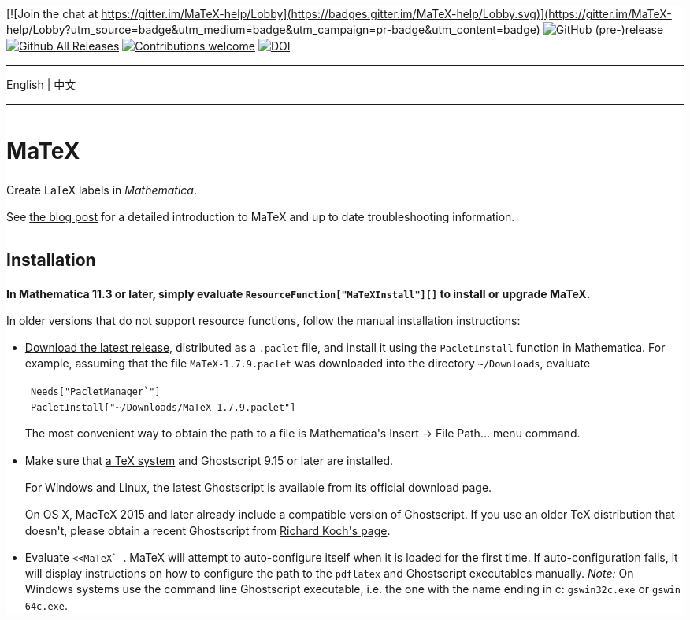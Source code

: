 [![Join the chat at https://gitter.im/MaTeX-help/Lobby](https://badges.gitter.im/MaTeX-help/Lobby.svg)](https://gitter.im/MaTeX-help/Lobby?utm_source=badge&utm_medium=badge&utm_campaign=pr-badge&utm_content=badge)
[![GitHub (pre-)release](https://img.shields.io/github/release/szhorvat/MaTeX/all.svg)](https://github.com/szhorvat/MaTeX/releases)
[![Github All Releases](https://img.shields.io/github/downloads/szhorvat/MaTeX/total.svg)](https://github.com/szhorvat/MaTeX/releases)
[![Contributions welcome](https://img.shields.io/badge/contributions-welcome-brightgreen.svg)](https://github.com/szhorvat/MaTeX/issues)
[![DOI](https://zenodo.org/badge/31675019.svg)](https://zenodo.org/badge/latestdoi/31675019)

----

[English](README.md) | [中文](README.zh_cn.md)

----

# MaTeX

Create LaTeX labels in *Mathematica*.

See [the blog post](http://szhorvat.net/pelican/latex-typesetting-in-mathematica.html) for a detailed introduction to MaTeX and up to date troubleshooting information.

## Installation

**In Mathematica 11.3 or later, simply evaluate `ResourceFunction["MaTeXInstall"][]` to install or upgrade MaTeX.**

In older versions that do not support resource functions, follow the manual installation instructions:

 - [Download the latest release](https://github.com/szhorvat/MaTeX/releases), distributed as a `.paclet` file, and install it using the `PacletInstall` function in Mathematica.  For example, assuming that the file `MaTeX-1.7.9.paclet` was downloaded into the directory `~/Downloads`, evaluate

        Needs["PacletManager`"]
        PacletInstall["~/Downloads/MaTeX-1.7.9.paclet"]

    The most convenient way to obtain the path to a file is Mathematica's Insert → File Path... menu command.

 - Make sure that [a TeX system](https://tug.org/begin.html) and Ghostscript 9.15 or later are installed.  

     For Windows and Linux, the latest Ghostscript is available from [its official download page](http://ghostscript.com/download/gsdnld.html).  

     On OS X, MacTeX 2015 and later already include a compatible version of Ghostscript. If you use an older TeX distribution that doesn't, please obtain a recent Ghostscript from [Richard Koch's page](http://pages.uoregon.edu/koch/).

 - Evaluate ``<<MaTeX` ``.  MaTeX will attempt to auto-configure itself when it is loaded for the first time.  If auto-configuration fails, it will display instructions on how to configure the path to the `pdflatex` and Ghostscript executables manually.  *Note:* On Windows systems use the command line Ghostscript executable, i.e. the one with the name ending in c: `gswin32c.exe` or `gswin64c.exe`.

